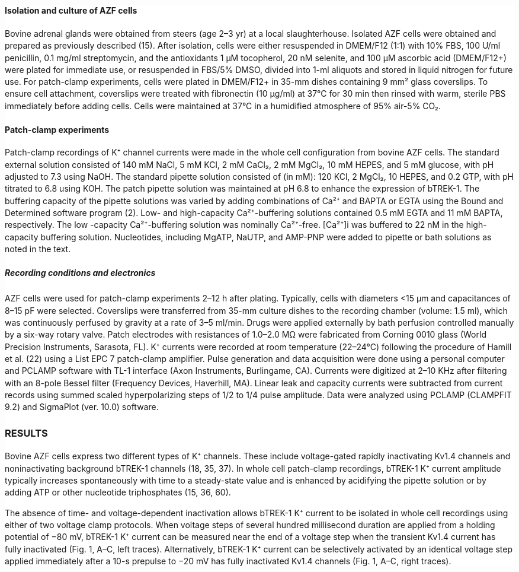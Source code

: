 #### Isolation and culture of AZF cells
Bovine adrenal glands were obtained from steers (age 2–3 yr) at a local slaughterhouse. Isolated AZF cells were obtained and prepared as previously described (15). After isolation, cells were either resuspended in DMEM/F12 (1:1) with 10% FBS, 100 U/ml penicillin, 0.1 mg/ml streptomycin, and the antioxidants 1 μM tocopherol, 20 nM selenite, and 100 μM ascorbic acid (DMEM/F12+) were plated for immediate use, or resuspended in FBS/5% DMSO, divided into 1-ml aliquots and stored in liquid nitrogen for future use. For patch-clamp experiments, cells were plated in DMEM/F12+ in 35-mm dishes containing 9 mm² glass coverslips. To ensure cell attachment, coverslips were treated with fibronectin (10 μg/ml) at 37°C for 30 min then rinsed with warm, sterile PBS immediately before adding cells. Cells were maintained at 37°C in a humidified atmosphere of 95% air-5% CO₂.

#### Patch-clamp experiments
Patch-clamp recordings of K⁺ channel currents were made in the whole cell configuration from bovine AZF cells. The standard external solution consisted of 140 mM NaCl, 5 mM KCl, 2 mM CaCl₂, 2 mM MgCl₂, 10 mM HEPES, and 5 mM glucose, with pH adjusted to 7.3 using NaOH. The standard pipette solution consisted of (in mM): 120 KCl, 2 MgCl₂, 10 HEPES, and 0.2 GTP, with pH titrated to 6.8 using KOH. The patch pipette solution was maintained at pH 6.8 to enhance the expression of bTREK-1. The buffering capacity of the pipette solutions was varied by adding combinations of Ca²⁺ and BAPTA or EGTA using the Bound and Determined software program (2). Low- and high-capacity Ca²⁺-buffering solutions contained 0.5 mM EGTA and 11 mM BAPTA, respectively. The low -capacity Ca²⁺-buffering solution was nominally Ca²⁺-free. [Ca²⁺]i was buffered to 22 nM in the high-capacity buffering solution. Nucleotides, including MgATP, NaUTP, and AMP-PNP were added to pipette or bath solutions as noted in the text.

##### Recording conditions and electronics
AZF cells were used for patch-clamp experiments 2–12 h after plating. Typically, cells with diameters <15 μm and capacitances of 8–15 pF were selected. Coverslips were transferred from 35-mm culture dishes to the recording chamber (volume: 1.5 ml), which was continuously perfused by gravity at a rate of 3–5 ml/min. Drugs were applied externally by bath perfusion controlled manually by a six-way rotary valve. Patch electrodes with resistances of 1.0–2.0 MΩ were fabricated from Corning 0010 glass (World Precision Instruments, Sarasota, FL). K⁺ currents were recorded at room temperature (22–24°C) following the procedure of Hamill et al. (22) using a List EPC 7 patch-clamp amplifier. Pulse generation and data acquisition were done using a personal computer and PCLAMP software with TL-1 interface (Axon Instruments, Burlingame, CA). Currents were digitized at 2–10 KHz after filtering with an 8-pole Bessel filter (Frequency Devices, Haverhill, MA). Linear leak and capacity currents were subtracted from current records using summed scaled hyperpolarizing steps of 1/2 to 1/4 pulse amplitude. Data were analyzed using PCLAMP (CLAMPFIT 9.2) and SigmaPlot (ver. 10.0) software.

### RESULTS

Bovine AZF cells express two different types of K⁺ channels. These include voltage-gated rapidly inactivating Kv1.4 channels and noninactivating background bTREK-1 channels (18, 35, 37). In whole cell patch-clamp recordings, bTREK-1 K⁺ current amplitude typically increases spontaneously with time to a steady-state value and is enhanced by acidifying the pipette solution or by adding ATP or other nucleotide triphosphates (15, 36, 60).

The absence of time- and voltage-dependent inactivation allows bTREK-1 K⁺ current to be isolated in whole cell recordings using either of two voltage clamp protocols. When voltage steps of several hundred millisecond duration are applied from a holding potential of −80 mV, bTREK-1 K⁺ current can be measured near the end of a voltage step when the transient Kv1.4 current has fully inactivated (Fig. 1, A–C, left traces). Alternatively, bTREK-1 K⁺ current can be selectively activated by an identical voltage step applied immediately after a 10-s prepulse to −20 mV has fully inactivated Kv1.4 channels (Fig. 1, A–C, right traces).

